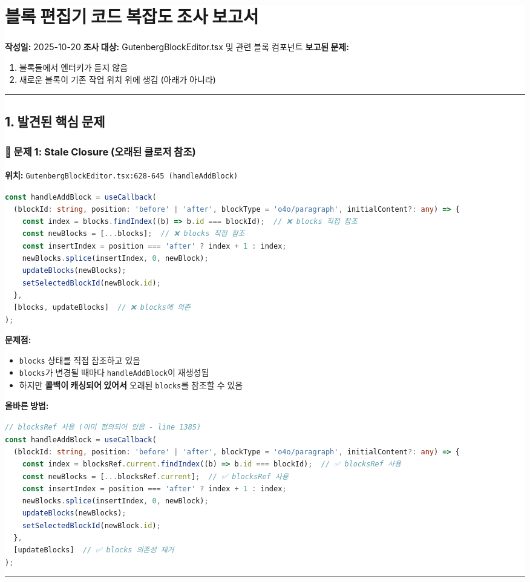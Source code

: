 # 블록 편집기 코드 복잡도 조사 보고서

**작성일:** 2025-10-20
**조사 대상:** GutenbergBlockEditor.tsx 및 관련 블록 컴포넌트
**보고된 문제:**
1. 블록들에서 엔터키가 듣지 않음
2. 새로운 블록이 기존 작업 위치 위에 생김 (아래가 아니라)

---

## 1. 발견된 핵심 문제

### 🔴 문제 1: Stale Closure (오래된 클로저 참조)

**위치:** `GutenbergBlockEditor.tsx:628-645 (handleAddBlock)`

```typescript
const handleAddBlock = useCallback(
  (blockId: string, position: 'before' | 'after', blockType = 'o4o/paragraph', initialContent?: any) => {
    const index = blocks.findIndex((b) => b.id === blockId);  // ❌ blocks 직접 참조
    const newBlocks = [...blocks];  // ❌ blocks 직접 참조
    const insertIndex = position === 'after' ? index + 1 : index;
    newBlocks.splice(insertIndex, 0, newBlock);
    updateBlocks(newBlocks);
    setSelectedBlockId(newBlock.id);
  },
  [blocks, updateBlocks]  // ❌ blocks에 의존
);
```

**문제점:**
- `blocks` 상태를 직접 참조하고 있음
- `blocks`가 변경될 때마다 `handleAddBlock`이 재생성됨
- 하지만 **콜백이 캐싱되어 있어서** 오래된 `blocks`를 참조할 수 있음

**올바른 방법:**
```typescript
// blocksRef 사용 (이미 정의되어 있음 - line 1385)
const handleAddBlock = useCallback(
  (blockId: string, position: 'before' | 'after', blockType = 'o4o/paragraph', initialContent?: any) => {
    const index = blocksRef.current.findIndex((b) => b.id === blockId);  // ✅ blocksRef 사용
    const newBlocks = [...blocksRef.current];  // ✅ blocksRef 사용
    const insertIndex = position === 'after' ? index + 1 : index;
    newBlocks.splice(insertIndex, 0, newBlock);
    updateBlocks(newBlocks);
    setSelectedBlockId(newBlock.id);
  },
  [updateBlocks]  // ✅ blocks 의존성 제거
);
```

---
